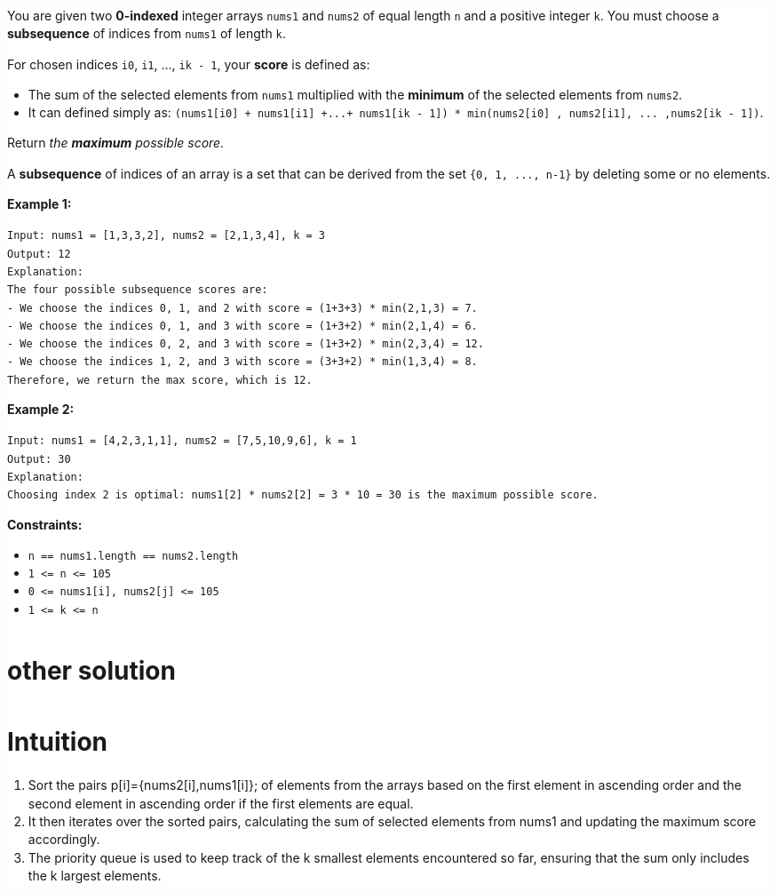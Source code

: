 You are given two **0-indexed** integer arrays `nums1` and `nums2` of equal length `n` and a positive integer `k`. You must choose a **subsequence** of indices from `nums1` of length `k`.

For chosen indices `i0`, `i1`, ..., `ik - 1`, your **score** is defined as:

- The sum of the selected elements from `nums1` multiplied with the **minimum** of the selected elements from `nums2`.
- It can defined simply as: `(nums1[i0] + nums1[i1] +...+ nums1[ik - 1]) * min(nums2[i0] , nums2[i1], ... ,nums2[ik - 1])`.

Return *the **maximum** possible score.*

A **subsequence** of indices of an array is a set that can be derived from the set `{0, 1, ..., n-1}` by deleting some or no elements.

 

**Example 1:**

```
Input: nums1 = [1,3,3,2], nums2 = [2,1,3,4], k = 3
Output: 12
Explanation: 
The four possible subsequence scores are:
- We choose the indices 0, 1, and 2 with score = (1+3+3) * min(2,1,3) = 7.
- We choose the indices 0, 1, and 3 with score = (1+3+2) * min(2,1,4) = 6. 
- We choose the indices 0, 2, and 3 with score = (1+3+2) * min(2,3,4) = 12. 
- We choose the indices 1, 2, and 3 with score = (3+3+2) * min(1,3,4) = 8.
Therefore, we return the max score, which is 12.
```

**Example 2:**

```
Input: nums1 = [4,2,3,1,1], nums2 = [7,5,10,9,6], k = 1
Output: 30
Explanation: 
Choosing index 2 is optimal: nums1[2] * nums2[2] = 3 * 10 = 30 is the maximum possible score.
```

 

**Constraints:**

- `n == nums1.length == nums2.length`
- `1 <= n <= 105`
- `0 <= nums1[i], nums2[j] <= 105`
- `1 <= k <= n`

# other solution

# Intuition

1. Sort the pairs p[i]={nums2[i],nums1[i]}; of elements from the arrays based on the first element in ascending order and the second element in ascending order if the first elements are equal.
2. It then iterates over the sorted pairs, calculating the sum of selected elements from nums1 and updating the maximum score accordingly.
3. The priority queue is used to keep track of the k smallest elements encountered so far, ensuring that the sum only includes the k largest elements.
